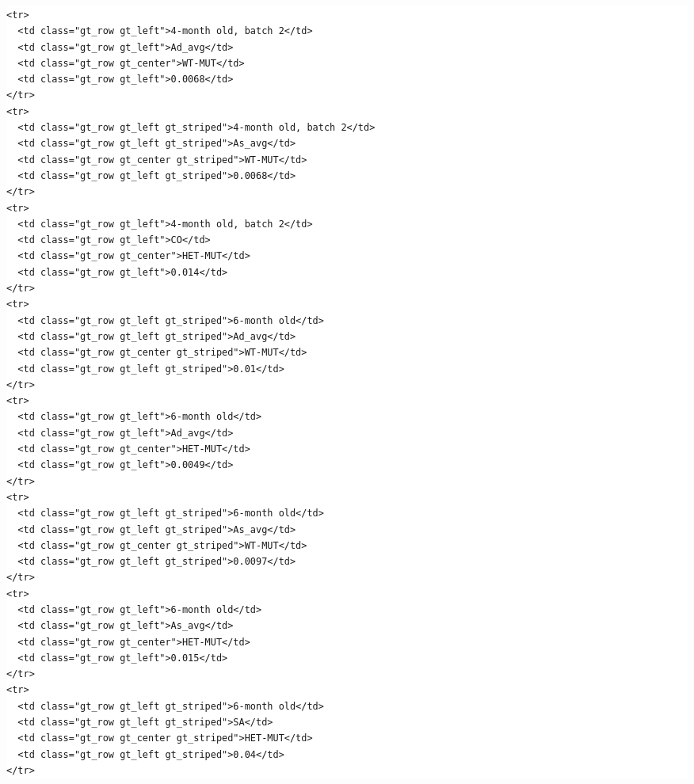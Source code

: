     <tr>
      <td class="gt_row gt_left">4-month old, batch 2</td>
      <td class="gt_row gt_left">Ad_avg</td>
      <td class="gt_row gt_center">WT-MUT</td>
      <td class="gt_row gt_left">0.0068</td>
    </tr>
    <tr>
      <td class="gt_row gt_left gt_striped">4-month old, batch 2</td>
      <td class="gt_row gt_left gt_striped">As_avg</td>
      <td class="gt_row gt_center gt_striped">WT-MUT</td>
      <td class="gt_row gt_left gt_striped">0.0068</td>
    </tr>
    <tr>
      <td class="gt_row gt_left">4-month old, batch 2</td>
      <td class="gt_row gt_left">CO</td>
      <td class="gt_row gt_center">HET-MUT</td>
      <td class="gt_row gt_left">0.014</td>
    </tr>
    <tr>
      <td class="gt_row gt_left gt_striped">6-month old</td>
      <td class="gt_row gt_left gt_striped">Ad_avg</td>
      <td class="gt_row gt_center gt_striped">WT-MUT</td>
      <td class="gt_row gt_left gt_striped">0.01</td>
    </tr>
    <tr>
      <td class="gt_row gt_left">6-month old</td>
      <td class="gt_row gt_left">Ad_avg</td>
      <td class="gt_row gt_center">HET-MUT</td>
      <td class="gt_row gt_left">0.0049</td>
    </tr>
    <tr>
      <td class="gt_row gt_left gt_striped">6-month old</td>
      <td class="gt_row gt_left gt_striped">As_avg</td>
      <td class="gt_row gt_center gt_striped">WT-MUT</td>
      <td class="gt_row gt_left gt_striped">0.0097</td>
    </tr>
    <tr>
      <td class="gt_row gt_left">6-month old</td>
      <td class="gt_row gt_left">As_avg</td>
      <td class="gt_row gt_center">HET-MUT</td>
      <td class="gt_row gt_left">0.015</td>
    </tr>
    <tr>
      <td class="gt_row gt_left gt_striped">6-month old</td>
      <td class="gt_row gt_left gt_striped">SA</td>
      <td class="gt_row gt_center gt_striped">HET-MUT</td>
      <td class="gt_row gt_left gt_striped">0.04</td>
    </tr>
  </tbody>
  
  
</table></div>
